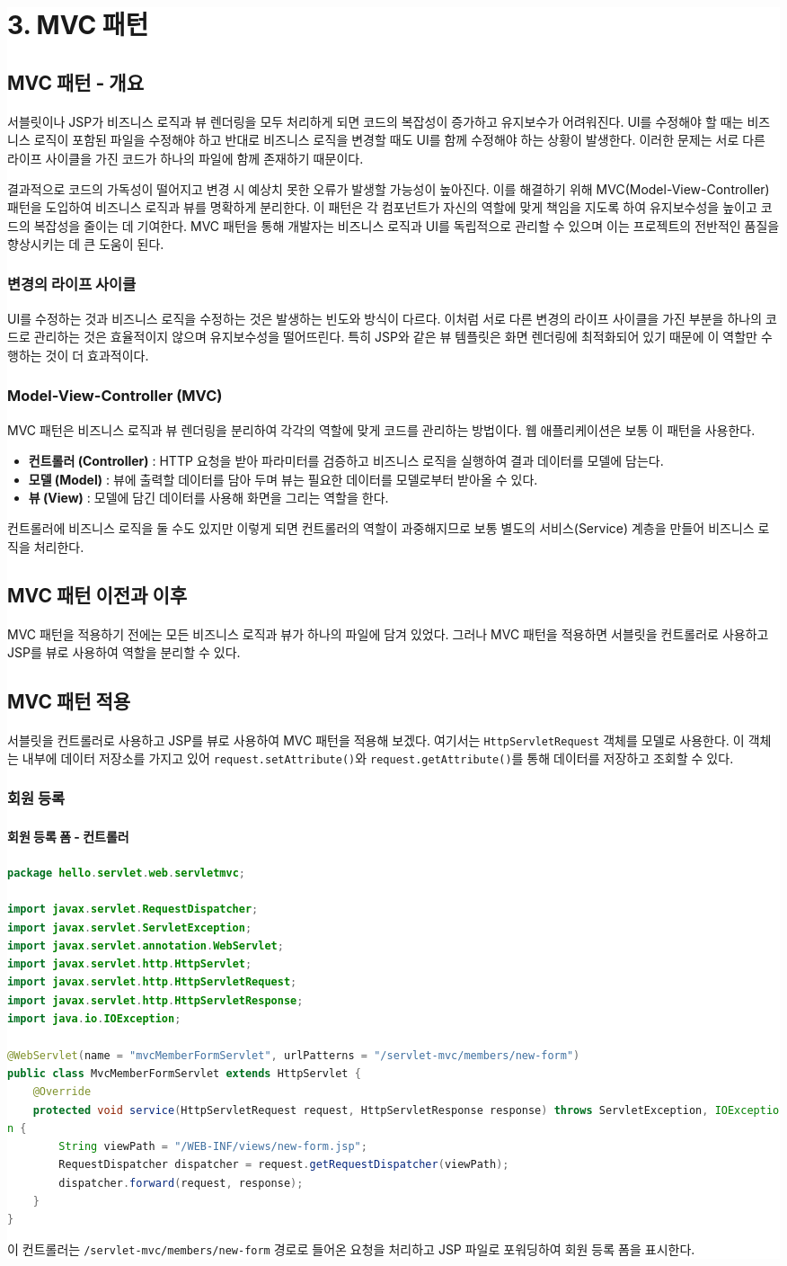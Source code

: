 # 3. MVC 패턴

## MVC 패턴 - 개요
서블릿이나 JSP가 비즈니스 로직과 뷰 렌더링을 모두 처리하게 되면 코드의 복잡성이 증가하고 유지보수가 어려워진다. UI를 수정해야 할 때는 비즈니스 로직이 포함된 파일을 수정해야 하고 반대로 비즈니스 로직을 변경할 때도 UI를 함께 수정해야 하는 상황이 발생한다. 이러한 문제는 서로 다른 라이프 사이클을 가진 코드가 하나의 파일에 함께 존재하기 때문이다.

결과적으로 코드의 가독성이 떨어지고 변경 시 예상치 못한 오류가 발생할 가능성이 높아진다. 이를 해결하기 위해 MVC(Model-View-Controller) 패턴을 도입하여 비즈니스 로직과 뷰를 명확하게 분리한다. 이 패턴은 각 컴포넌트가 자신의 역할에 맞게 책임을 지도록 하여 유지보수성을 높이고 코드의 복잡성을 줄이는 데 기여한다. MVC 패턴을 통해 개발자는 비즈니스 로직과 UI를 독립적으로 관리할 수 있으며 이는 프로젝트의 전반적인 품질을 향상시키는 데 큰 도움이 된다.
### 변경의 라이프 사이클
UI를 수정하는 것과 비즈니스 로직을 수정하는 것은 발생하는 빈도와 방식이 다르다. 이처럼 서로 다른 변경의 라이프 사이클을 가진 부분을 하나의 코드로 관리하는 것은 효율적이지 않으며 유지보수성을 떨어뜨린다. 특히 JSP와 같은 뷰 템플릿은 화면 렌더링에 최적화되어 있기 때문에 이 역할만 수행하는 것이 더 효과적이다.
### Model-View-Controller (MVC)
MVC 패턴은 비즈니스 로직과 뷰 렌더링을 분리하여 각각의 역할에 맞게 코드를 관리하는 방법이다. 웹 애플리케이션은 보통 이 패턴을 사용한다.

- **컨트롤러 (Controller)** : HTTP 요청을 받아 파라미터를 검증하고 비즈니스 로직을 실행하여 결과 데이터를 모델에 담는다.
- **모델 (Model)** : 뷰에 출력할 데이터를 담아 두며 뷰는 필요한 데이터를 모델로부터 받아올 수 있다.
- **뷰 (View)** : 모델에 담긴 데이터를 사용해 화면을 그리는 역할을 한다.

 컨트롤러에 비즈니스 로직을 둘 수도 있지만 이렇게 되면 컨트롤러의 역할이 과중해지므로 보통 별도의 서비스(Service) 계층을 만들어 비즈니스 로직을 처리한다.

## MVC 패턴 이전과 이후
MVC 패턴을 적용하기 전에는 모든 비즈니스 로직과 뷰가 하나의 파일에 담겨 있었다. 그러나 MVC 패턴을 적용하면 서블릿을 컨트롤러로 사용하고 JSP를 뷰로 사용하여 역할을 분리할 수 있다.

## MVC 패턴 적용
서블릿을 컨트롤러로 사용하고 JSP를 뷰로 사용하여 MVC 패턴을 적용해 보겠다. 여기서는 `HttpServletRequest` 객체를 모델로 사용한다. 이 객체는 내부에 데이터 저장소를 가지고 있어 `request.setAttribute()`와 `request.getAttribute()`를 통해 데이터를 저장하고 조회할 수 있다.

### 회원 등록

#### 회원 등록 폼 - 컨트롤러
```java
package hello.servlet.web.servletmvc;

import javax.servlet.RequestDispatcher;
import javax.servlet.ServletException;
import javax.servlet.annotation.WebServlet;
import javax.servlet.http.HttpServlet;
import javax.servlet.http.HttpServletRequest;
import javax.servlet.http.HttpServletResponse;
import java.io.IOException;

@WebServlet(name = "mvcMemberFormServlet", urlPatterns = "/servlet-mvc/members/new-form")
public class MvcMemberFormServlet extends HttpServlet {
    @Override
    protected void service(HttpServletRequest request, HttpServletResponse response) throws ServletException, IOException {
        String viewPath = "/WEB-INF/views/new-form.jsp";
        RequestDispatcher dispatcher = request.getRequestDispatcher(viewPath);
        dispatcher.forward(request, response);
    }
}
```
이 컨트롤러는 `/servlet-mvc/members/new-form` 경로로 들어온 요청을 처리하고 JSP 파일로 포워딩하여 회원 등록 폼을 표시한다.
